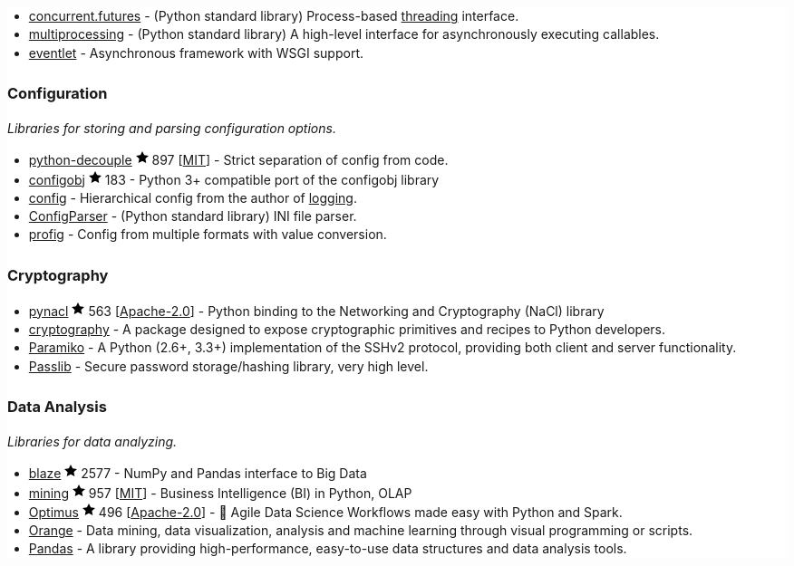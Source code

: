 * [concurrent.futures](https://docs.python.org/3/library/multiprocessing.html) - (Python standard library) Process-based [threading](https://docs.python.org/3/library/threading.html) interface.
* [multiprocessing](https://docs.python.org/3/library/multiprocessing.html) - (Python standard library) A high-level interface for asynchronously executing callables.
* [eventlet](http://eventlet.net/) - Asynchronous framework with WSGI support.


### Configuration

*Libraries for storing and parsing configuration options.*

* [python-decouple](https://github.com/henriquebastos/python-decouple) <svg class="octicon octicon-star" viewBox="0 0 14 16" version="1.1" width="14" height="16" aria-hidden="true"><path fill-rule="evenodd" d="M14 6l-4.9-.64L7 1 4.9 5.36 0 6l3.6 3.26L2.67 14 7 11.67 11.33 14l-.93-4.74L14 6z"></path></svg> 897 [[MIT](https://api.github.com/licenses/mit)] - Strict separation of config from code.
* [configobj](https://github.com/DiffSK/configobj) <svg class="octicon octicon-star" viewBox="0 0 14 16" version="1.1" width="14" height="16" aria-hidden="true"><path fill-rule="evenodd" d="M14 6l-4.9-.64L7 1 4.9 5.36 0 6l3.6 3.26L2.67 14 7 11.67 11.33 14l-.93-4.74L14 6z"></path></svg> 183 - Python 3+ compatible port of the configobj library
* [config](https://www.red-dove.com/config-doc/) - Hierarchical config from the author of [logging](https://docs.python.org/3/library/logging.html).
* [ConfigParser](https://docs.python.org/3/library/configparser.html) - (Python standard library) INI file parser.
* [profig](http://profig.readthedocs.org/en/default/) - Config from multiple formats with value conversion.


### Cryptography

* [pynacl](https://github.com/pyca/pynacl) <svg class="octicon octicon-star" viewBox="0 0 14 16" version="1.1" width="14" height="16" aria-hidden="true"><path fill-rule="evenodd" d="M14 6l-4.9-.64L7 1 4.9 5.36 0 6l3.6 3.26L2.67 14 7 11.67 11.33 14l-.93-4.74L14 6z"></path></svg> 563 [[Apache-2.0](https://api.github.com/licenses/apache-2.0)] - Python binding to the Networking and Cryptography (NaCl) library
* [cryptography](https://cryptography.io/en/latest/) - A package designed to expose cryptographic primitives and recipes to Python developers.
* [Paramiko](http://www.paramiko.org/) - A Python (2.6+, 3.3+) implementation of the SSHv2 protocol, providing both client and server functionality.
* [Passlib](https://passlib.readthedocs.io/en/stable/) - Secure password storage/hashing library, very high level.


### Data Analysis

*Libraries for data analyzing.*

* [blaze](https://github.com/blaze/blaze) <svg class="octicon octicon-star" viewBox="0 0 14 16" version="1.1" width="14" height="16" aria-hidden="true"><path fill-rule="evenodd" d="M14 6l-4.9-.64L7 1 4.9 5.36 0 6l3.6 3.26L2.67 14 7 11.67 11.33 14l-.93-4.74L14 6z"></path></svg> 2577 - NumPy and Pandas interface to Big Data
* [mining](https://github.com/mining/mining) <svg class="octicon octicon-star" viewBox="0 0 14 16" version="1.1" width="14" height="16" aria-hidden="true"><path fill-rule="evenodd" d="M14 6l-4.9-.64L7 1 4.9 5.36 0 6l3.6 3.26L2.67 14 7 11.67 11.33 14l-.93-4.74L14 6z"></path></svg> 957 [[MIT](https://api.github.com/licenses/mit)] - Business Intelligence (BI) in Python, OLAP
* [Optimus](https://github.com/ironmussa/Optimus) <svg class="octicon octicon-star" viewBox="0 0 14 16" version="1.1" width="14" height="16" aria-hidden="true"><path fill-rule="evenodd" d="M14 6l-4.9-.64L7 1 4.9 5.36 0 6l3.6 3.26L2.67 14 7 11.67 11.33 14l-.93-4.74L14 6z"></path></svg> 496 [[Apache-2.0](https://api.github.com/licenses/apache-2.0)] - :truck: Agile Data Science Workflows made easy with Python and Spark.
* [Orange](https://orange.biolab.si/) - Data mining, data visualization, analysis and machine learning through visual programming or scripts.
* [Pandas](http://pandas.pydata.org/) - A library providing high-performance, easy-to-use data structures and data analysis tools.
